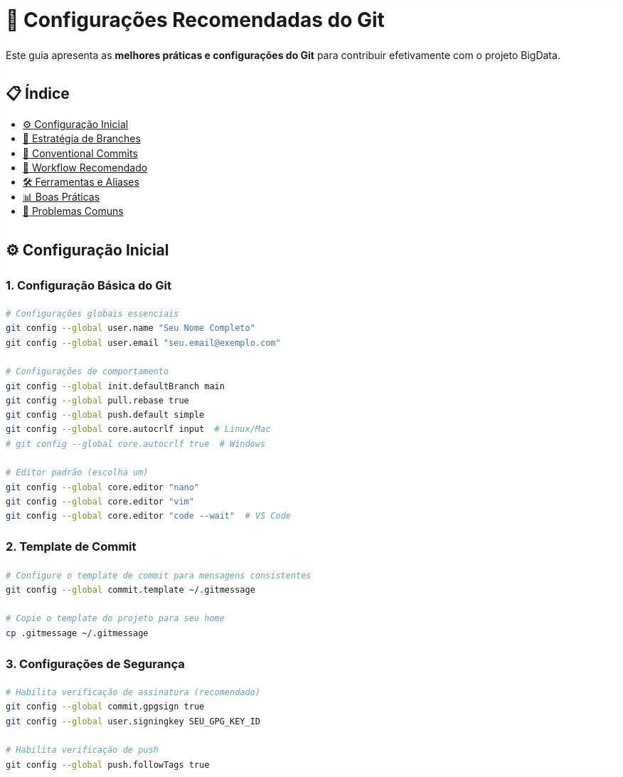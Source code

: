 # 🚀 Configurações Recomendadas do Git

Este guia apresenta as **melhores práticas e configurações do Git** para contribuir efetivamente com o projeto BigData.

## 📋 Índice

- [⚙️ Configuração Inicial](#️-configuração-inicial)
- [🌿 Estratégia de Branches](#-estratégia-de-branches)
- [📝 Conventional Commits](#-conventional-commits)
- [🔄 Workflow Recomendado](#-workflow-recomendado)
- [🛠️ Ferramentas e Aliases](#️-ferramentas-e-aliases)
- [📊 Boas Práticas](#-boas-práticas)
- [🚨 Problemas Comuns](#-problemas-comuns)

## ⚙️ Configuração Inicial

### 1. Configuração Básica do Git
```bash
# Configurações globais essenciais
git config --global user.name "Seu Nome Completo"
git config --global user.email "seu.email@exemplo.com"

# Configurações de comportamento
git config --global init.defaultBranch main
git config --global pull.rebase true
git config --global push.default simple
git config --global core.autocrlf input  # Linux/Mac
# git config --global core.autocrlf true  # Windows

# Editor padrão (escolha um)
git config --global core.editor "nano"
git config --global core.editor "vim"
git config --global core.editor "code --wait"  # VS Code
```

### 2. Template de Commit
```bash
# Configure o template de commit para mensagens consistentes
git config --global commit.template ~/.gitmessage

# Copie o template do projeto para seu home
cp .gitmessage ~/.gitmessage
```

### 3. Configurações de Segurança
```bash
# Habilita verificação de assinatura (recomendado)
git config --global commit.gpgsign true
git config --global user.signingkey SEU_GPG_KEY_ID

# Habilita verificação de push
git config --global push.followTags true
```
